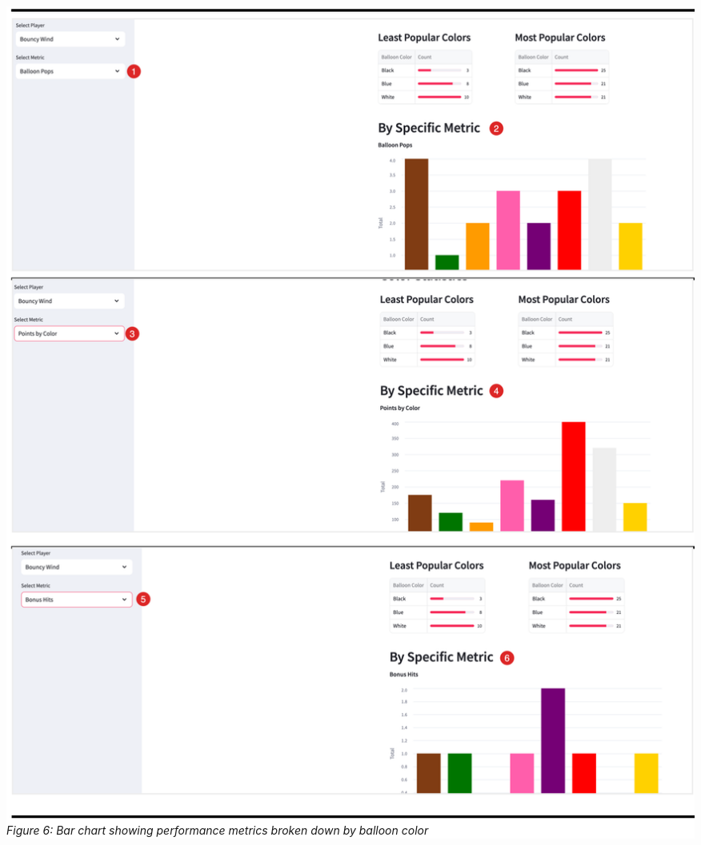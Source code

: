 ![Color Metrics Chart](../images/color-metrics-chart.png)
*Figure 6: Bar chart showing performance metrics broken down by balloon color*
